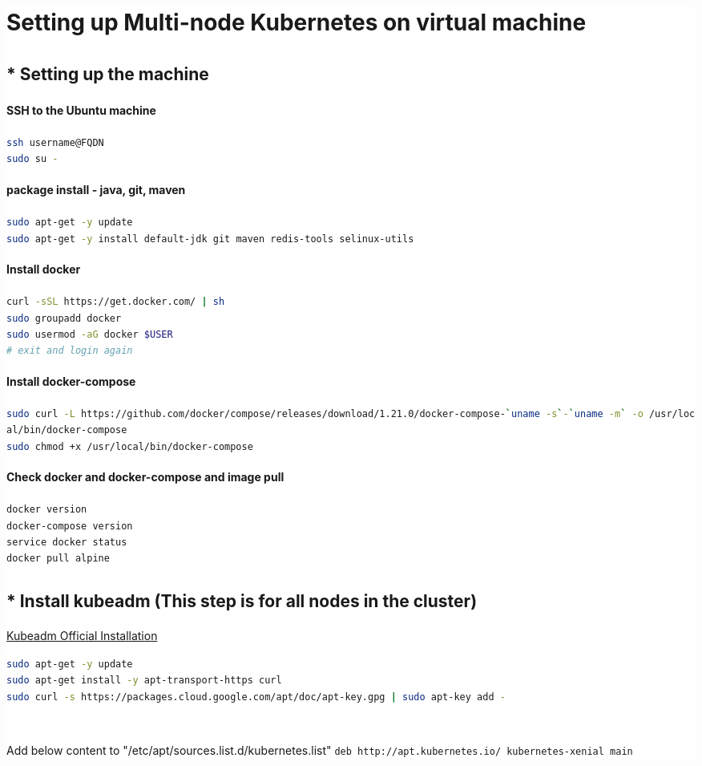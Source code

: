 # Setting up Multi-node Kubernetes on virtual machine

## * Setting up the machine

#### SSH to the Ubuntu machine
```bash
ssh username@FQDN
sudo su -
```

#### package install - java, git, maven
```bash
sudo apt-get -y update
sudo apt-get -y install default-jdk git maven redis-tools selinux-utils
```

#### Install docker
```bash
curl -sSL https://get.docker.com/ | sh
sudo groupadd docker
sudo usermod -aG docker $USER
# exit and login again
```

#### Install docker-compose
```bash
sudo curl -L https://github.com/docker/compose/releases/download/1.21.0/docker-compose-`uname -s`-`uname -m` -o /usr/local/bin/docker-compose
sudo chmod +x /usr/local/bin/docker-compose
```

#### Check docker and docker-compose and image pull
```bash
docker version
docker-compose version
service docker status
docker pull alpine
```

## * Install kubeadm (This step is for all nodes in the cluster)
[Kubeadm Official Installation](https://kubernetes.io/docs/setup/independent/install-kubeadm/)

```bash
sudo apt-get -y update
sudo apt-get install -y apt-transport-https curl
sudo curl -s https://packages.cloud.google.com/apt/doc/apt-key.gpg | sudo apt-key add -
```
<br>

Add below content to "/etc/apt/sources.list.d/kubernetes.list"
`deb http://apt.kubernetes.io/ kubernetes-xenial main`

